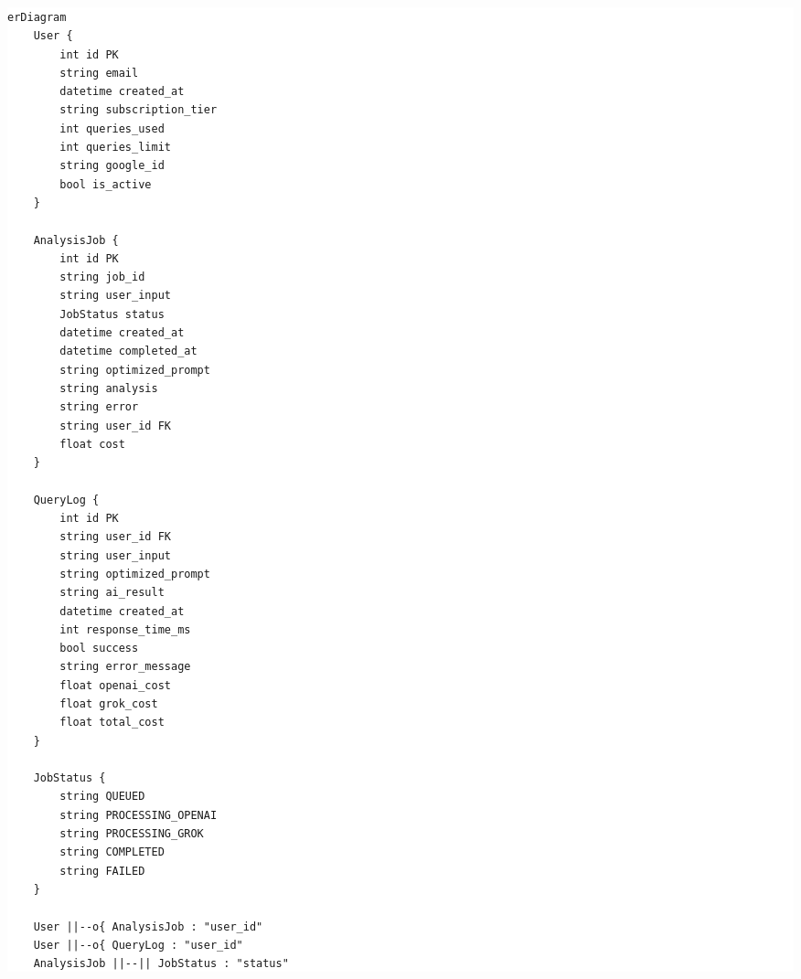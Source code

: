 ```mermaid
erDiagram
    User {
        int id PK
        string email
        datetime created_at
        string subscription_tier
        int queries_used
        int queries_limit
        string google_id
        bool is_active
    }

    AnalysisJob {
        int id PK
        string job_id
        string user_input
        JobStatus status
        datetime created_at
        datetime completed_at
        string optimized_prompt
        string analysis
        string error
        string user_id FK
        float cost
    }

    QueryLog {
        int id PK
        string user_id FK
        string user_input
        string optimized_prompt
        string ai_result
        datetime created_at
        int response_time_ms
        bool success
        string error_message
        float openai_cost
        float grok_cost
        float total_cost
    }

    JobStatus {
        string QUEUED
        string PROCESSING_OPENAI
        string PROCESSING_GROK
        string COMPLETED
        string FAILED
    }

    User ||--o{ AnalysisJob : "user_id"
    User ||--o{ QueryLog : "user_id"
    AnalysisJob ||--|| JobStatus : "status"
```
